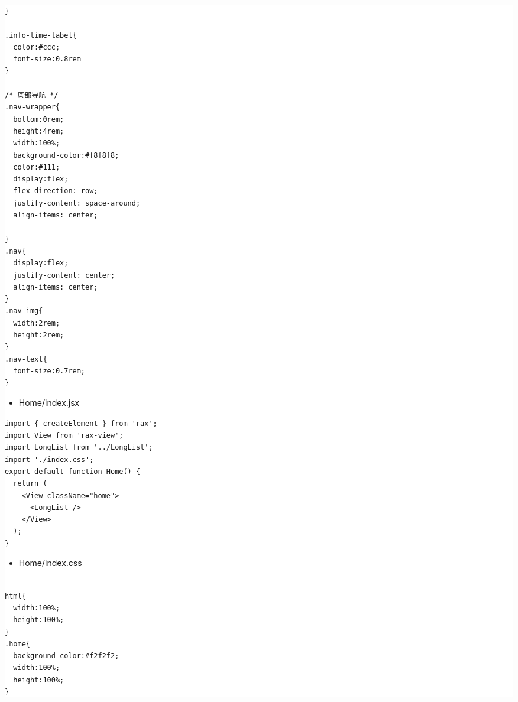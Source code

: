 ```
}

.info-time-label{
  color:#ccc;
  font-size:0.8rem
}

/* 底部导航 */
.nav-wrapper{
  bottom:0rem;
  height:4rem;
  width:100%;
  background-color:#f8f8f8;
  color:#111;
  display:flex;
  flex-direction: row;
  justify-content: space-around;
  align-items: center;

}
.nav{
  display:flex;
  justify-content: center;
  align-items: center;
}
.nav-img{
  width:2rem;
  height:2rem;
}
.nav-text{
  font-size:0.7rem;
}
```

- Home/index.jsx
```
import { createElement } from 'rax';
import View from 'rax-view';
import LongList from '../LongList';
import './index.css';
export default function Home() {
  return (
    <View className="home">
      <LongList />
    </View> 
  );
}

```

- Home/index.css
```

html{
  width:100%;
  height:100%;
}
.home{
  background-color:#f2f2f2;
  width:100%;
  height:100%;
}
```

